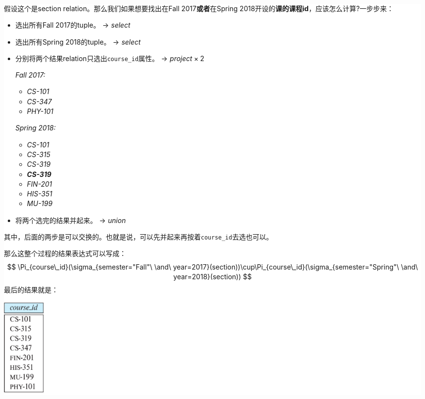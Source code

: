 假设这个是section relation。那么我们如果想要找出在Fall 2017**或者**在Spring 2018开设的**课的课程id**，应该怎么计算?一步步来：

* 选出所有Fall 2017的tuple。$\longrightarrow select$

* 选出所有Spring 2018的tuple。$\longrightarrow select$

* 分别将两个结果relation只选出`course_id`属性。$\longrightarrow project \times 2$

  *Fall 2017:*

  * *CS-101*
  * *CS-347*
  * *PHY-101*

  *Spring 2018:*

  * *CS-101*
  * *CS-315*
  * *CS-319*
  * ***CS-319***
  * *FIN-201*
  * *HIS-351*
  * *MU-199*

* 将两个选完的结果并起来。$\longrightarrow union$

其中，后面的两步是可以交换的。也就是说，可以先并起来再按着`course_id`去选也可以。

那么这整个过程的结果表达式可以写成：
$$
\Pi_{course\_id}(\sigma_{semester="Fall"\ \and\ year=2017}(section))\cup\Pi_{course\_id}(\sigma_{semester="Spring"\ \and\ year=2018}(section))
$$
最后的结果就是：

<img src="img/union4.png" alt="img" style="zoom:43%;" />
